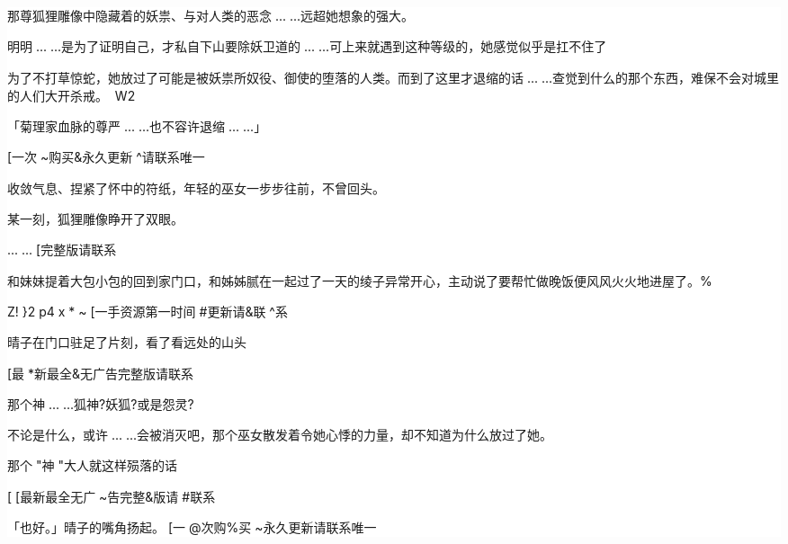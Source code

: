 

那尊狐狸雕像中隐藏着的妖祟、与对人类的恶念 ... ...远超她想象的强大。





明明 ... ...是为了证明自己，才私自下山要除妖卫道的 ... ...可上来就遇到这种等级的，她感觉似乎是扛不住了





为了不打草惊蛇，她放过了可能是被妖祟所奴役、御使的堕落的人类。而到了这里才退缩的话 ... ...查觉到什么的那个东西，难保不会对城里的人们大开杀戒。  W2





「菊理家血脉的尊严 ... ...也不容许退缩 ... ...」



 [一次 ~购买&永久更新 ^请联系唯一



收敛气息、捏紧了怀中的符纸，年轻的巫女一步步往前，不曾回头。



某一刻，狐狸雕像睁开了双眼。



 ... ... [完整版请联系









和妹妹提着大包小包的回到家门口，和姊姊腻在一起过了一天的绫子异常开心，主动说了要帮忙做晚饭便风风火火地进屋了。%

Z! }2 p4 x *  ~ [一手资源第一时间 #更新请&联 ^系





晴子在门口驻足了片刻，看了看远处的山头



 [最 *新最全&无广告完整版请联系



那个神 ... ...狐神?妖狐?或是怨灵?





不论是什么，或许 ... ...会被消灭吧，那个巫女散发着令她心悸的力量，却不知道为什么放过了她。



那个 "神 "大人就这样殒落的话

 [ [最新最全无广 ~告完整&版请 #联系



「也好。」晴子的嘴角扬起。 [一 @次购%买 ~永久更新请联系唯一
